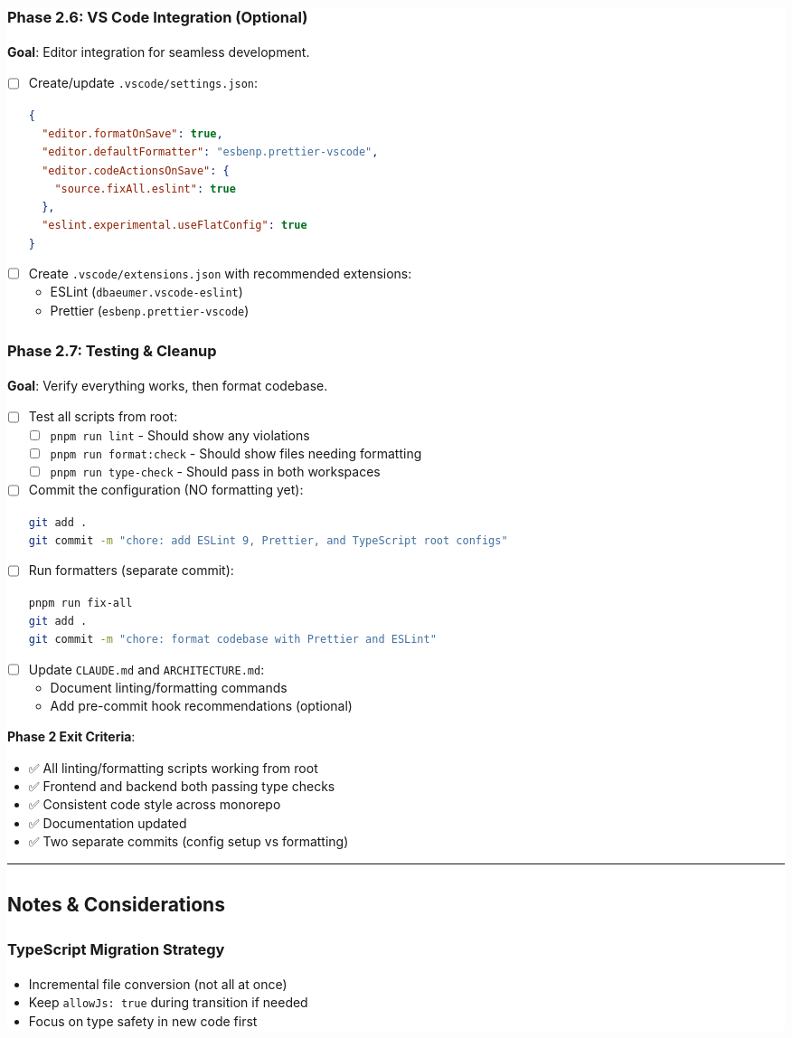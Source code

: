 ### Phase 2.6: VS Code Integration (Optional)

**Goal**: Editor integration for seamless development.

- [ ] Create/update `.vscode/settings.json`:
  ```json
  {
    "editor.formatOnSave": true,
    "editor.defaultFormatter": "esbenp.prettier-vscode",
    "editor.codeActionsOnSave": {
      "source.fixAll.eslint": true
    },
    "eslint.experimental.useFlatConfig": true
  }
  ```
- [ ] Create `.vscode/extensions.json` with recommended extensions:
  - ESLint (`dbaeumer.vscode-eslint`)
  - Prettier (`esbenp.prettier-vscode`)

### Phase 2.7: Testing & Cleanup

**Goal**: Verify everything works, then format codebase.

- [ ] Test all scripts from root:
  - [ ] `pnpm run lint` - Should show any violations
  - [ ] `pnpm run format:check` - Should show files needing formatting
  - [ ] `pnpm run type-check` - Should pass in both workspaces
- [ ] Commit the configuration (NO formatting yet):
  ```bash
  git add .
  git commit -m "chore: add ESLint 9, Prettier, and TypeScript root configs"
  ```
- [ ] Run formatters (separate commit):
  ```bash
  pnpm run fix-all
  git add .
  git commit -m "chore: format codebase with Prettier and ESLint"
  ```
- [ ] Update `CLAUDE.md` and `ARCHITECTURE.md`:
  - Document linting/formatting commands
  - Add pre-commit hook recommendations (optional)

**Phase 2 Exit Criteria**:
- ✅ All linting/formatting scripts working from root
- ✅ Frontend and backend both passing type checks
- ✅ Consistent code style across monorepo
- ✅ Documentation updated
- ✅ Two separate commits (config setup vs formatting)

---

## Notes & Considerations

### TypeScript Migration Strategy
- Incremental file conversion (not all at once)
- Keep `allowJs: true` during transition if needed
- Focus on type safety in new code first
